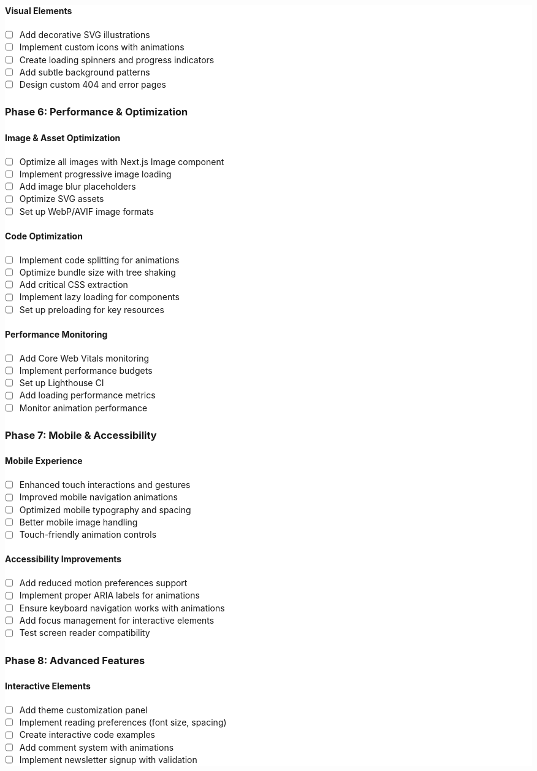 #### Visual Elements
- [ ] Add decorative SVG illustrations
- [ ] Implement custom icons with animations
- [ ] Create loading spinners and progress indicators
- [ ] Add subtle background patterns
- [ ] Design custom 404 and error pages

### Phase 6: Performance & Optimization

#### Image & Asset Optimization
- [ ] Optimize all images with Next.js Image component
- [ ] Implement progressive image loading
- [ ] Add image blur placeholders
- [ ] Optimize SVG assets
- [ ] Set up WebP/AVIF image formats

#### Code Optimization
- [ ] Implement code splitting for animations
- [ ] Optimize bundle size with tree shaking
- [ ] Add critical CSS extraction
- [ ] Implement lazy loading for components
- [ ] Set up preloading for key resources

#### Performance Monitoring
- [ ] Add Core Web Vitals monitoring
- [ ] Implement performance budgets
- [ ] Set up Lighthouse CI
- [ ] Add loading performance metrics
- [ ] Monitor animation performance

### Phase 7: Mobile & Accessibility

#### Mobile Experience
- [ ] Enhanced touch interactions and gestures
- [ ] Improved mobile navigation animations
- [ ] Optimized mobile typography and spacing
- [ ] Better mobile image handling
- [ ] Touch-friendly animation controls

#### Accessibility Improvements
- [ ] Add reduced motion preferences support
- [ ] Implement proper ARIA labels for animations
- [ ] Ensure keyboard navigation works with animations
- [ ] Add focus management for interactive elements
- [ ] Test screen reader compatibility

### Phase 8: Advanced Features

#### Interactive Elements
- [ ] Add theme customization panel
- [ ] Implement reading preferences (font size, spacing)
- [ ] Create interactive code examples
- [ ] Add comment system with animations
- [ ] Implement newsletter signup with validation
